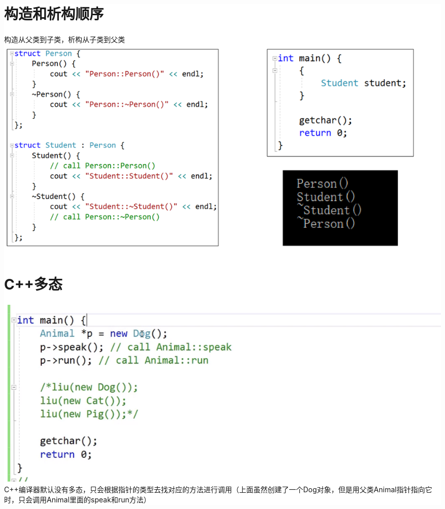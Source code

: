 # 构造和析构顺序
构造从父类到子类，析构从子类到父类
![](C++%E9%9D%A2%E5%90%91%E5%AF%B9%E8%B1%A1/E08858AE-9AB9-4C73-8DD1-32C917CF8A8B.png)



# C++多态
![](C++%E9%9D%A2%E5%90%91%E5%AF%B9%E8%B1%A1/6DD7A3C5-6E53-4800-851D-7121D18CEBFD.png)
C++编译器默认没有多态，只会根据指针的类型去找对应的方法进行调用（上面虽然创建了一个Dog对象，但是用父类Animal指针指向它时，只会调用Animal里面的speak和run方法）
